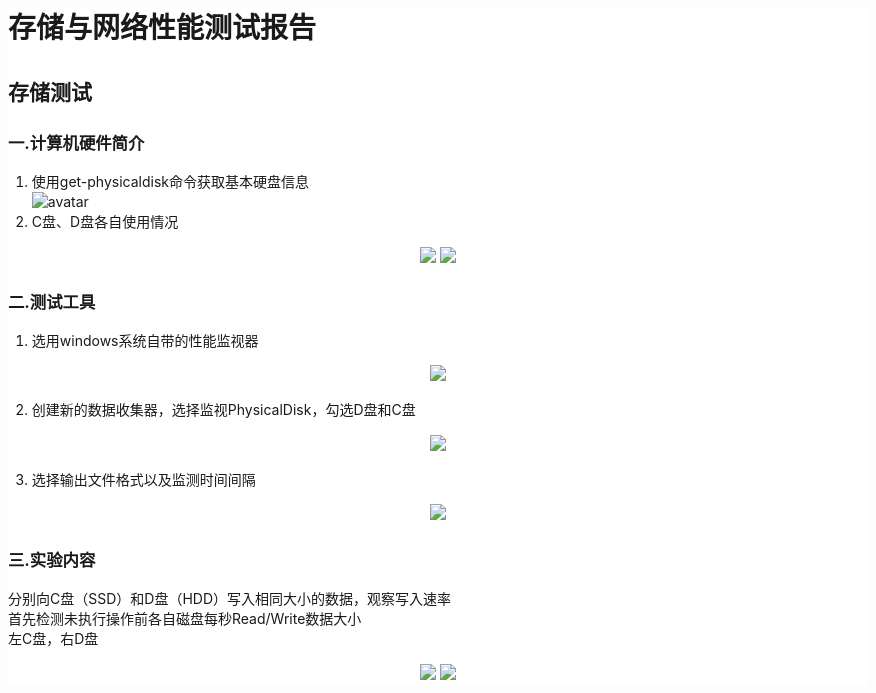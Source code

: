 # 存储与网络性能测试报告
## 存储测试
### 一.计算机硬件简介
1. 使用get-physicaldisk命令获取基本硬盘信息  
![avatar](https://github.com/dnzlike/performance-test/blob/master/screenshots/get-physicaldisk.png?raw=true)
2. C盘、D盘各自使用情况  
<center>
    <img src="https://github.com/dnzlike/performance-test/blob/master/screenshots/OS(C).png?raw=true"
    width=40%>
    <img src="https://github.com/dnzlike/performance-test/blob/master/screenshots/DATA(D).png?raw=true"
    width=40%>
</center>   

### 二.测试工具

1. 选用windows系统自带的性能监视器
<center>
    <img src="https://github.com/dnzlike/performance-test/blob/master/screenshots/%E6%80%A7%E8%83%BD%E7%9B%91%E8%A7%86%E5%99%A8.jpg?raw=true"
    width=80%>
</center>   

2. 创建新的数据收集器，选择监视PhysicalDisk，勾选D盘和C盘
<center>
    <img src="https://github.com/dnzlike/performance-test/blob/master/screenshots/PhysicalDisk.png?raw=true"
    width=80%>
</center>   

3. 选择输出文件格式以及监测时间间隔   
<center>
    <img src="https://github.com/dnzlike/performance-test/blob/master/screenshots/DataCollector.png?raw=true"
    width=80%>
</center> 

### 三.实验内容   

分别向C盘（SSD）和D盘（HDD）写入相同大小的数据，观察写入速率   
首先检测未执行操作前各自磁盘每秒Read/Write数据大小   
左C盘，右D盘   
<center>
    <img src="https://github.com/dnzlike/performance-test/blob/master/screenshots/C-before.jpg?raw=true"
    width=40%>
    <img src="https://github.com/dnzlike/performance-test/blob/master/screenshots/D-before.jpg?raw=true"
    width=40%>
</center> 
